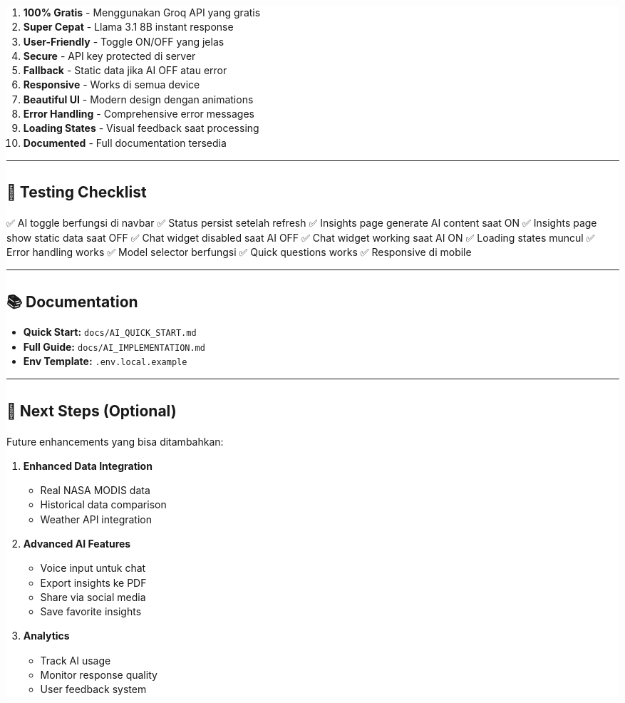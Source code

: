 1. **100% Gratis** - Menggunakan Groq API yang gratis
2. **Super Cepat** - Llama 3.1 8B instant response
3. **User-Friendly** - Toggle ON/OFF yang jelas
4. **Secure** - API key protected di server
5. **Fallback** - Static data jika AI OFF atau error
6. **Responsive** - Works di semua device
7. **Beautiful UI** - Modern design dengan animations
8. **Error Handling** - Comprehensive error messages
9. **Loading States** - Visual feedback saat processing
10. **Documented** - Full documentation tersedia

---

## 🐛 Testing Checklist

✅ AI toggle berfungsi di navbar
✅ Status persist setelah refresh
✅ Insights page generate AI content saat ON
✅ Insights page show static data saat OFF
✅ Chat widget disabled saat AI OFF
✅ Chat widget working saat AI ON
✅ Loading states muncul
✅ Error handling works
✅ Model selector berfungsi
✅ Quick questions works
✅ Responsive di mobile

---

## 📚 Documentation

- **Quick Start:** `docs/AI_QUICK_START.md`
- **Full Guide:** `docs/AI_IMPLEMENTATION.md`
- **Env Template:** `.env.local.example`

---

## 🎯 Next Steps (Optional)

Future enhancements yang bisa ditambahkan:

1. **Enhanced Data Integration**
   - Real NASA MODIS data
   - Historical data comparison
   - Weather API integration

2. **Advanced AI Features**
   - Voice input untuk chat
   - Export insights ke PDF
   - Share via social media
   - Save favorite insights

3. **Analytics**
   - Track AI usage
   - Monitor response quality
   - User feedback system
